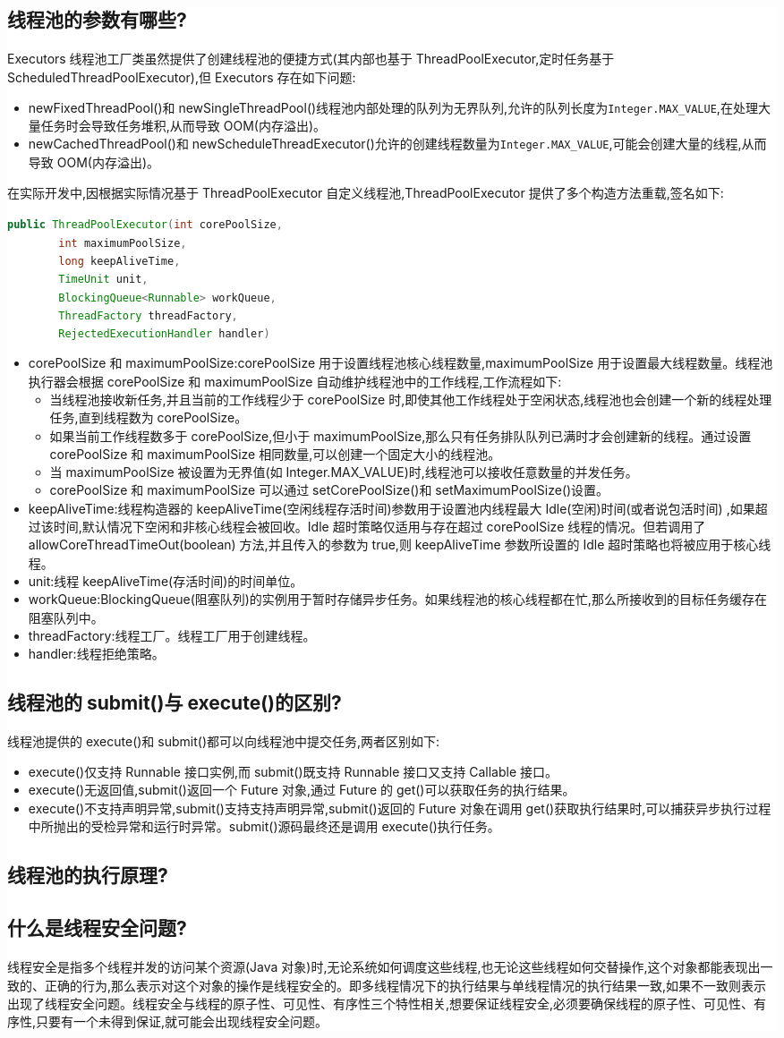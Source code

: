 ## 线程池的参数有哪些?

Executors 线程池工厂类虽然提供了创建线程池的便捷方式(其内部也基于 ThreadPoolExecutor,定时任务基于 ScheduledThreadPoolExecutor),但 Executors 存在如下问题:

- newFixedThreadPool()和 newSingleThreadPool()线程池内部处理的队列为无界队列,允许的队列长度为`Integer.MAX_VALUE`,在处理大量任务时会导致任务堆积,从而导致 OOM(内存溢出)。
- newCachedThreadPool()和 newScheduleThreadExecutor()允许的创建线程数量为`Integer.MAX_VALUE`,可能会创建大量的线程,从而导致 OOM(内存溢出)。

在实际开发中,因根据实际情况基于 ThreadPoolExecutor 自定义线程池,ThreadPoolExecutor 提供了多个构造方法重载,签名如下:

```java
public ThreadPoolExecutor(int corePoolSize,
        int maximumPoolSize,
        long keepAliveTime,
        TimeUnit unit,
        BlockingQueue<Runnable> workQueue,
        ThreadFactory threadFactory,
        RejectedExecutionHandler handler)
```

- corePoolSize 和 maximumPoolSize:corePoolSize 用于设置线程池核心线程数量,maximumPoolSize 用于设置最大线程数量。线程池执行器会根据 corePoolSize 和 maximumPoolSize 自动维护线程池中的工作线程,工作流程如下:
  - 当线程池接收新任务,并且当前的工作线程少于 corePoolSize 时,即使其他工作线程处于空闲状态,线程池也会创建一个新的线程处理任务,直到线程数为 corePoolSize。
  - 如果当前工作线程数多于 corePoolSize,但小于 maximumPoolSize,那么只有任务排队队列已满时才会创建新的线程。通过设置 corePoolSize 和 maximumPoolSize 相同数量,可以创建一个固定大小的线程池。
  - 当 maximumPoolSize 被设置为无界值(如 Integer.MAX_VALUE)时,线程池可以接收任意数量的并发任务。
  - corePoolSize 和 maximumPoolSize 可以通过 setCorePoolSize()和 setMaximumPoolSize()设置。
- keepAliveTime:线程构造器的 keepAliveTime(空闲线程存活时间)参数用于设置池内线程最大 Idle(空闲)时间(或者说包活时间) ,如果超过该时间,默认情况下空闲和非核心线程会被回收。Idle 超时策略仅适用与存在超过 corePoolSize 线程的情况。但若调用了 allowCoreThreadTimeOut(boolean) 方法,并且传入的参数为 true,则 keepAliveTime 参数所设置的 Idle 超时策略也将被应用于核心线程。
- unit:线程 keepAliveTime(存活时间)的时间单位。
- workQueue:BlockingQueue(阻塞队列)的实例用于暂时存储异步任务。如果线程池的核心线程都在忙,那么所接收到的目标任务缓存在阻塞队列中。
- threadFactory:线程工厂。线程工厂用于创建线程。
- handler:线程拒绝策略。

## 线程池的 submit()与 execute()的区别?

线程池提供的 execute()和 submit()都可以向线程池中提交任务,两者区别如下:

- execute()仅支持 Runnable 接口实例,而 submit()既支持 Runnable 接口又支持 Callable 接口。
- execute()无返回值,submit()返回一个 Future 对象,通过 Future 的 get()可以获取任务的执行结果。
- execute()不支持声明异常,submit()支持支持声明异常,submit()返回的 Future 对象在调用 get()获取执行结果时,可以捕获异步执行过程中所抛出的受检异常和运行时异常。submit()源码最终还是调用 execute()执行任务。

## 线程池的执行原理?

## 什么是线程安全问题?

线程安全是指多个线程并发的访问某个资源(Java 对象)时,无论系统如何调度这些线程,也无论这些线程如何交替操作,这个对象都能表现出一致的、正确的行为,那么表示对这个对象的操作是线程安全的。即多线程情况下的执行结果与单线程情况的执行结果一致,如果不一致则表示出现了线程安全问题。线程安全与线程的原子性、可见性、有序性三个特性相关,想要保证线程安全,必须要确保线程的原子性、可见性、有序性,只要有一个未得到保证,就可能会出现线程安全问题。
